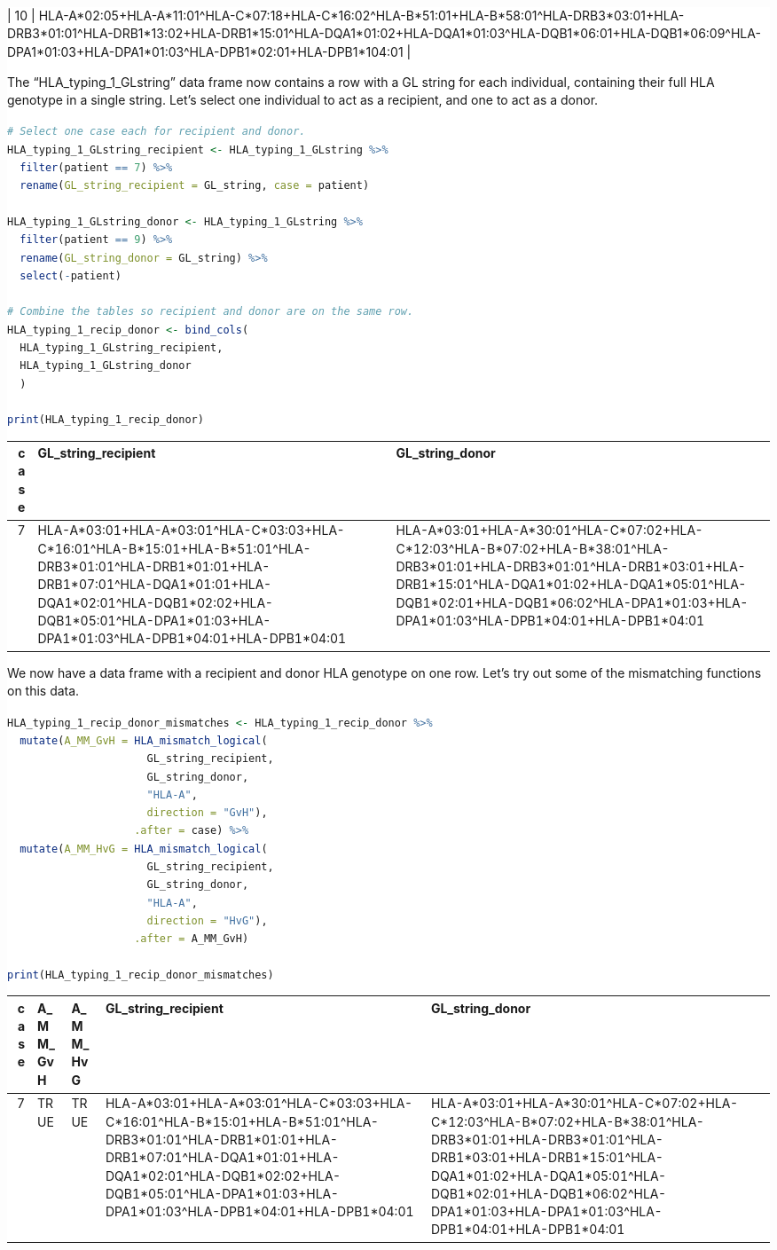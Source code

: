 | 10 | HLA-A\*02:05+HLA-A\*11:01^HLA-C\*07:18+HLA-C\*16:02^HLA-B\*51:01+HLA-B\*58:01^HLA-DRB3\*03:01+HLA-DRB3\*01:01^HLA-DRB1\*13:02+HLA-DRB1\*15:01^HLA-DQA1\*01:02+HLA-DQA1\*01:03^HLA-DQB1\*06:01+HLA-DQB1\*06:09^HLA-DPA1\*01:03+HLA-DPA1\*01:03^HLA-DPB1\*02:01+HLA-DPB1\*104:01 |

The “HLA_typing_1_GLstring” data frame now contains a row with a GL
string for each individual, containing their full HLA genotype in a
single string. Let’s select one individual to act as a recipient, and
one to act as a donor.

``` r
# Select one case each for recipient and donor.
HLA_typing_1_GLstring_recipient <- HLA_typing_1_GLstring %>% 
  filter(patient == 7) %>% 
  rename(GL_string_recipient = GL_string, case = patient)

HLA_typing_1_GLstring_donor <- HLA_typing_1_GLstring %>% 
  filter(patient == 9) %>% 
  rename(GL_string_donor = GL_string) %>% 
  select(-patient)

# Combine the tables so recipient and donor are on the same row.
HLA_typing_1_recip_donor <- bind_cols(
  HLA_typing_1_GLstring_recipient, 
  HLA_typing_1_GLstring_donor
  )

print(HLA_typing_1_recip_donor)
```

| case | GL_string_recipient | GL_string_donor |
|---:|:---|:---|
| 7 | HLA-A\*03:01+HLA-A\*03:01^HLA-C\*03:03+HLA-C\*16:01^HLA-B\*15:01+HLA-B\*51:01^HLA-DRB3\*01:01^HLA-DRB1\*01:01+HLA-DRB1\*07:01^HLA-DQA1\*01:01+HLA-DQA1\*02:01^HLA-DQB1\*02:02+HLA-DQB1\*05:01^HLA-DPA1\*01:03+HLA-DPA1\*01:03^HLA-DPB1\*04:01+HLA-DPB1\*04:01 | HLA-A\*03:01+HLA-A\*30:01^HLA-C\*07:02+HLA-C\*12:03^HLA-B\*07:02+HLA-B\*38:01^HLA-DRB3\*01:01+HLA-DRB3\*01:01^HLA-DRB1\*03:01+HLA-DRB1\*15:01^HLA-DQA1\*01:02+HLA-DQA1\*05:01^HLA-DQB1\*02:01+HLA-DQB1\*06:02^HLA-DPA1\*01:03+HLA-DPA1\*01:03^HLA-DPB1\*04:01+HLA-DPB1\*04:01 |

We now have a data frame with a recipient and donor HLA genotype on one
row. Let’s try out some of the mismatching functions on this data.

``` r
HLA_typing_1_recip_donor_mismatches <- HLA_typing_1_recip_donor %>% 
  mutate(A_MM_GvH = HLA_mismatch_logical(
                      GL_string_recipient, 
                      GL_string_donor, 
                      "HLA-A", 
                      direction = "GvH"), 
                    .after = case) %>% 
  mutate(A_MM_HvG = HLA_mismatch_logical(
                      GL_string_recipient, 
                      GL_string_donor, 
                      "HLA-A", 
                      direction = "HvG"), 
                    .after = A_MM_GvH)

print(HLA_typing_1_recip_donor_mismatches)
```

| case | A_MM_GvH | A_MM_HvG | GL_string_recipient | GL_string_donor |
|---:|:---|:---|:---|:---|
| 7 | TRUE | TRUE | HLA-A\*03:01+HLA-A\*03:01^HLA-C\*03:03+HLA-C\*16:01^HLA-B\*15:01+HLA-B\*51:01^HLA-DRB3\*01:01^HLA-DRB1\*01:01+HLA-DRB1\*07:01^HLA-DQA1\*01:01+HLA-DQA1\*02:01^HLA-DQB1\*02:02+HLA-DQB1\*05:01^HLA-DPA1\*01:03+HLA-DPA1\*01:03^HLA-DPB1\*04:01+HLA-DPB1\*04:01 | HLA-A\*03:01+HLA-A\*30:01^HLA-C\*07:02+HLA-C\*12:03^HLA-B\*07:02+HLA-B\*38:01^HLA-DRB3\*01:01+HLA-DRB3\*01:01^HLA-DRB1\*03:01+HLA-DRB1\*15:01^HLA-DQA1\*01:02+HLA-DQA1\*05:01^HLA-DQB1\*02:01+HLA-DQB1\*06:02^HLA-DPA1\*01:03+HLA-DPA1\*01:03^HLA-DPB1\*04:01+HLA-DPB1\*04:01 |
